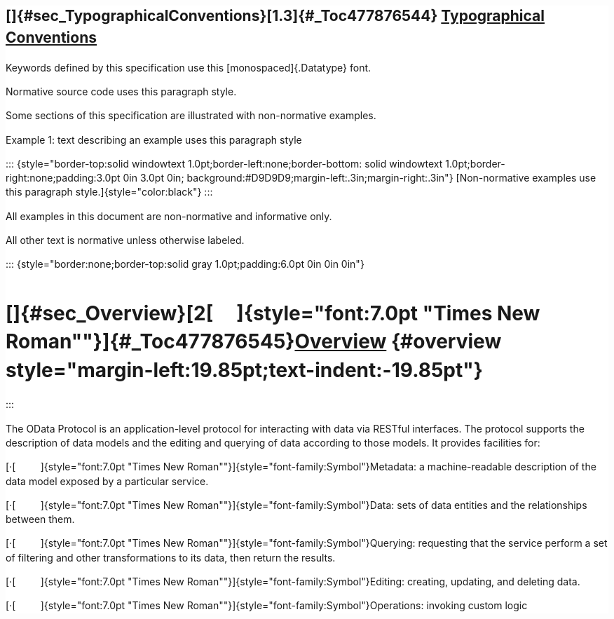 ## []{#sec_TypographicalConventions}[1.3]{#_Toc477876544} [Typographical Conventions](#sec_TypographicalConventions)

Keywords defined by this specification use this [monospaced]{.Datatype}
font.

Normative source code uses this paragraph style.

Some sections of this specification are illustrated with non-normative
examples.

Example 1: text describing an example uses this paragraph style

::: {style="border-top:solid windowtext 1.0pt;border-left:none;border-bottom:
solid windowtext 1.0pt;border-right:none;padding:3.0pt 0in 3.0pt 0in;
background:#D9D9D9;margin-left:.3in;margin-right:.3in"}
[Non-normative examples use this paragraph style.]{style="color:black"}
:::

All examples in this document are non-normative and informative only.

All other text is normative unless otherwise labeled.

::: {style="border:none;border-top:solid gray 1.0pt;padding:6.0pt 0in 0in 0in"}
# []{#sec_Overview}[2[     ]{style="font:7.0pt \"Times New Roman\""}]{#_Toc477876545}[Overview](#sec_Overview) {#overview style="margin-left:19.85pt;text-indent:-19.85pt"}
:::

The OData Protocol is an application-level protocol for interacting with
data via RESTful interfaces. The protocol supports the description of
data models and the editing and querying of data according to those
models. It provides facilities for:

[·[        
]{style="font:7.0pt \"Times New Roman\""}]{style="font-family:Symbol"}Metadata:
a machine-readable description of the data model exposed by a particular
service.

[·[        
]{style="font:7.0pt \"Times New Roman\""}]{style="font-family:Symbol"}Data:
sets of data entities and the relationships between them.

[·[        
]{style="font:7.0pt \"Times New Roman\""}]{style="font-family:Symbol"}Querying:
requesting that the service perform a set of filtering and other
transformations to its data, then return the results.

[·[        
]{style="font:7.0pt \"Times New Roman\""}]{style="font-family:Symbol"}Editing:
creating, updating, and deleting data.

[·[        
]{style="font:7.0pt \"Times New Roman\""}]{style="font-family:Symbol"}Operations:
invoking custom logic
